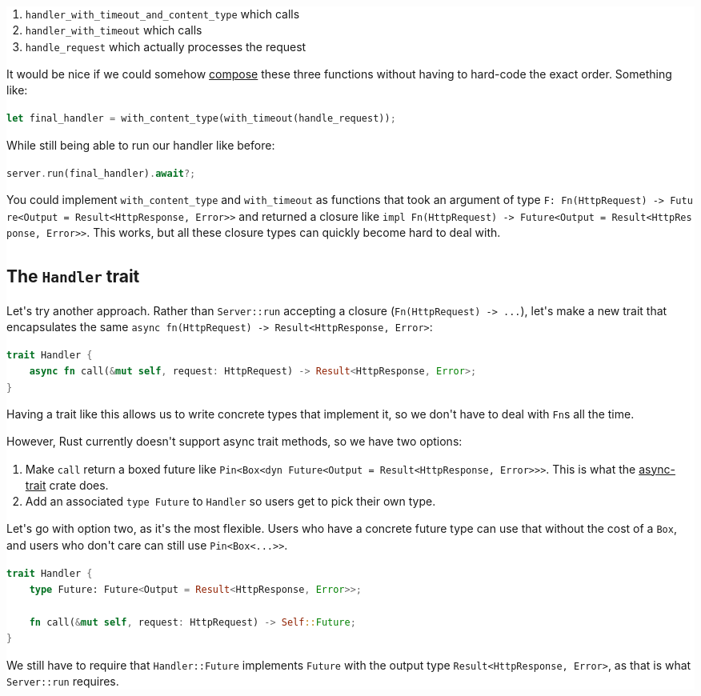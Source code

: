 1. `handler_with_timeout_and_content_type` which calls
2. `handler_with_timeout` which calls
3. `handle_request` which actually processes the request

It would be nice if we could somehow [compose] these three functions without
having to hard-code the exact order. Something like:

```rust
let final_handler = with_content_type(with_timeout(handle_request));
```

While still being able to run our handler like before:

```rust
server.run(final_handler).await?;
```

You could implement `with_content_type` and `with_timeout` as functions that
took an argument of type `F: Fn(HttpRequest) -> Future<Output =
Result<HttpResponse, Error>>` and returned a closure like `impl Fn(HttpRequest)
-> Future<Output = Result<HttpResponse, Error>>`. This works, but all these
closure types can quickly become hard to deal with.

## The `Handler` trait

Let's try another approach. Rather than `Server::run` accepting a closure
(`Fn(HttpRequest) -> ...`), let's make a new trait that encapsulates the same `async
fn(HttpRequest) -> Result<HttpResponse, Error>`:

```rust
trait Handler {
    async fn call(&mut self, request: HttpRequest) -> Result<HttpResponse, Error>;
}
```

Having a trait like this allows us to write concrete types that implement it, so
we don't have to deal with `Fn`s all the time.

However, Rust currently doesn't support async trait methods, so we have two options:

1. Make `call` return a boxed future like `Pin<Box<dyn Future<Output =
   Result<HttpResponse, Error>>>`. This is what the [async-trait] crate does.
2. Add an associated `type Future` to `Handler` so users get to pick their own
   type.

Let's go with option two, as it's the most flexible. Users who have a concrete future
type can use that without the cost of a `Box`, and users who don't care can still
use `Pin<Box<...>>`.

```rust
trait Handler {
    type Future: Future<Output = Result<HttpResponse, Error>>;

    fn call(&mut self, request: HttpRequest) -> Self::Future;
}
```

We still have to require that `Handler::Future` implements `Future` with the
output type `Result<HttpResponse, Error>`, as that is what `Server::run` requires.


[`RateLimit`]: https://docs.rs/tower/latest/tower/limit/rate/index.html
[`Retry`]: https://docs.rs/tower/latest/tower/retry/index.html
[`Service`]: https://docs.rs/tower/latest/tower/trait.Service.html
[`Timeout`]: https://docs.rs/tower/latest/tower/timeout/index.html
[`futures::future::poll_fn`]: https://docs.rs/futures/0.3.14/futures/future/fn.poll_fn.html
[`poll_ready`]: https://docs.rs/tower/0.4.7/tower/trait.Service.html#tymethod.poll_ready
[`tokio::time::timeout`]: https://docs.rs/tokio/latest/tokio/time/fn.timeout.html
[`tower::ServiceExt::ready`]: https://docs.rs/tower/0.4.7/tower/trait.ServiceExt.html#method.ready
[async-trait]: https://crates.io/crates/async-trait
[backpressure2]: https://aws.amazon.com/builders-library/using-load-shedding-to-avoid-overload/
[backpressure]: https://medium.com/@jayphelps/backpressure-explained-the-flow-of-data-through-software-2350b3e77ce7
[blocking]: https://ryhl.io/blog/async-what-is-blocking/
[compose]: https://en.wikipedia.org/wiki/Function_composition
[dropping]: https://doc.rust-lang.org/stable/std/ops/trait.Drop.html
[future]: https://doc.rust-lang.org/stable/std/future/trait.Future.html
[gat]: https://github.com/rust-lang/rust/issues/44265